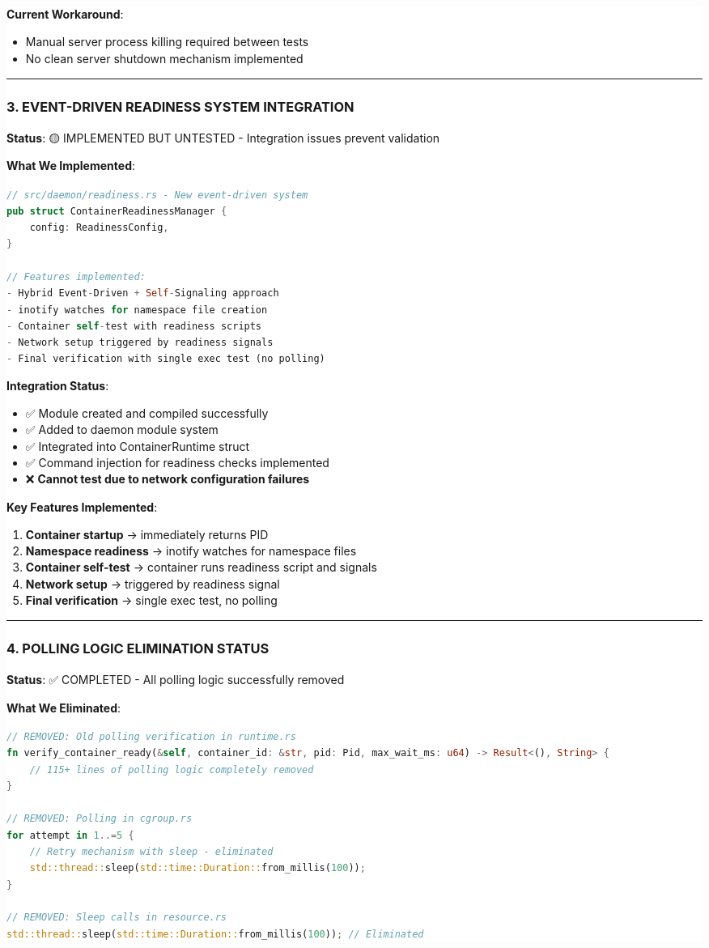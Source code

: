 **Current Workaround**: 
- Manual server process killing required between tests
- No clean server shutdown mechanism implemented

---

### 3. **EVENT-DRIVEN READINESS SYSTEM INTEGRATION**

**Status**: 🟡 IMPLEMENTED BUT UNTESTED - Integration issues prevent validation

**What We Implemented**:
```rust
// src/daemon/readiness.rs - New event-driven system
pub struct ContainerReadinessManager {
    config: ReadinessConfig,
}

// Features implemented:
- Hybrid Event-Driven + Self-Signaling approach
- inotify watches for namespace file creation
- Container self-test with readiness scripts
- Network setup triggered by readiness signals
- Final verification with single exec test (no polling)
```

**Integration Status**:
- ✅ Module created and compiled successfully
- ✅ Added to daemon module system
- ✅ Integrated into ContainerRuntime struct
- ✅ Command injection for readiness checks implemented
- ❌ **Cannot test due to network configuration failures**

**Key Features Implemented**:
1. **Container startup** → immediately returns PID
2. **Namespace readiness** → inotify watches for namespace files
3. **Container self-test** → container runs readiness script and signals
4. **Network setup** → triggered by readiness signal
5. **Final verification** → single exec test, no polling

---

### 4. **POLLING LOGIC ELIMINATION STATUS**

**Status**: ✅ COMPLETED - All polling logic successfully removed

**What We Eliminated**:
```rust
// REMOVED: Old polling verification in runtime.rs
fn verify_container_ready(&self, container_id: &str, pid: Pid, max_wait_ms: u64) -> Result<(), String> {
    // 115+ lines of polling logic completely removed
}

// REMOVED: Polling in cgroup.rs
for attempt in 1..=5 {
    // Retry mechanism with sleep - eliminated
    std::thread::sleep(std::time::Duration::from_millis(100));
}

// REMOVED: Sleep calls in resource.rs
std::thread::sleep(std::time::Duration::from_millis(100)); // Eliminated
```
